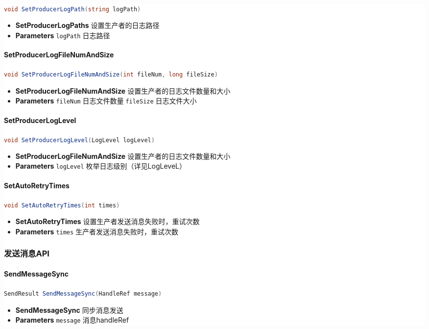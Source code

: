 ```C#
void SetProducerLogPath(string logPath)
```

* **SetProducerLogPaths**
   设置生产者的日志路径
* **Parameters**
`logPath`
   日志路径

####  SetProducerLogFileNumAndSize

```C#
void SetProducerLogFileNumAndSize(int fileNum, long fileSize)
```

* **SetProducerLogFileNumAndSize**
   设置生产者的日志文件数量和大小
* **Parameters**
`fileNum`
   日志文件数量
`fileSize`
   日志文件大小

#### SetProducerLogLevel

```C#
void SetProducerLogLevel(LogLevel logLevel)
```

* **SetProducerLogFileNumAndSize**
   设置生产者的日志文件数量和大小
* **Parameters**
`logLevel`
  枚举日志级别（详见LogLeveL）

#### SetAutoRetryTimes

```C#
void SetAutoRetryTimes(int times)
```

* **SetAutoRetryTimes**
   设置生产者发送消息失败时，重试次数
* **Parameters**
`times`
  生产者发送消息失败时，重试次数

### 发送消息API

#### SendMessageSync

```C#
SendResult SendMessageSync(HandleRef message)

```
* **SendMessageSync**
   同步消息发送
* **Parameters**
`message`
  消息handleRef
